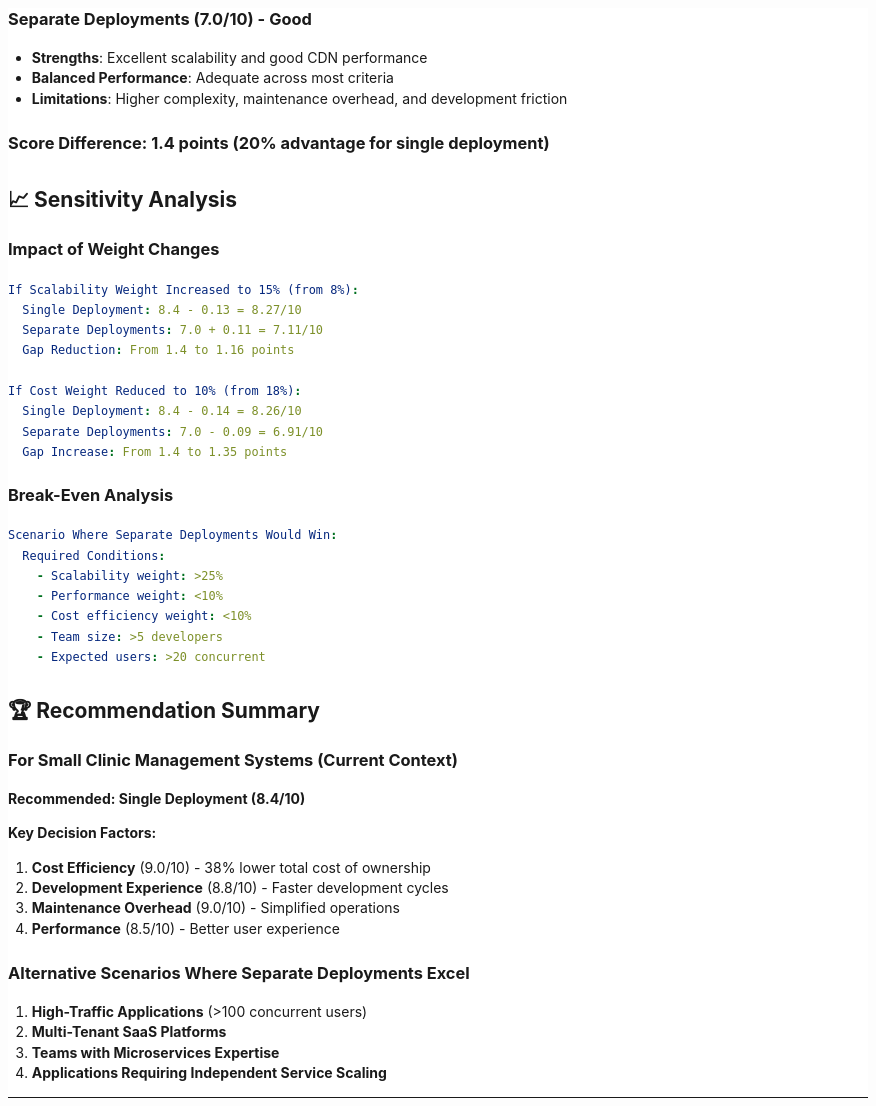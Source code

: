 ### Separate Deployments (7.0/10) - Good
- **Strengths**: Excellent scalability and good CDN performance
- **Balanced Performance**: Adequate across most criteria
- **Limitations**: Higher complexity, maintenance overhead, and development friction

### Score Difference: 1.4 points (20% advantage for single deployment)

## 📈 Sensitivity Analysis

### Impact of Weight Changes
```yaml
If Scalability Weight Increased to 15% (from 8%):
  Single Deployment: 8.4 - 0.13 = 8.27/10
  Separate Deployments: 7.0 + 0.11 = 7.11/10
  Gap Reduction: From 1.4 to 1.16 points

If Cost Weight Reduced to 10% (from 18%):
  Single Deployment: 8.4 - 0.14 = 8.26/10
  Separate Deployments: 7.0 - 0.09 = 6.91/10
  Gap Increase: From 1.4 to 1.35 points
```

### Break-Even Analysis
```yaml
Scenario Where Separate Deployments Would Win:
  Required Conditions:
    - Scalability weight: >25%
    - Performance weight: <10%
    - Cost efficiency weight: <10%
    - Team size: >5 developers
    - Expected users: >20 concurrent
```

## 🏆 Recommendation Summary

### For Small Clinic Management Systems (Current Context)
**Recommended: Single Deployment (8.4/10)**

**Key Decision Factors:**
1. **Cost Efficiency** (9.0/10) - 38% lower total cost of ownership
2. **Development Experience** (8.8/10) - Faster development cycles
3. **Maintenance Overhead** (9.0/10) - Simplified operations
4. **Performance** (8.5/10) - Better user experience

### Alternative Scenarios Where Separate Deployments Excel
1. **High-Traffic Applications** (>100 concurrent users)
2. **Multi-Tenant SaaS Platforms**
3. **Teams with Microservices Expertise**
4. **Applications Requiring Independent Service Scaling**

---